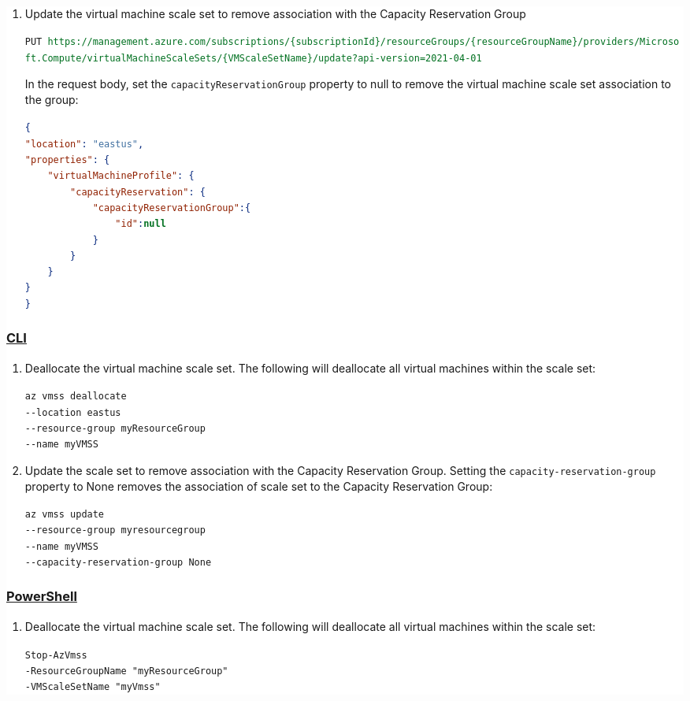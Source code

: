 1. Update the virtual machine scale set to remove association with the Capacity Reservation Group
    
    ```rest
    PUT https://management.azure.com/subscriptions/{subscriptionId}/resourceGroups/{resourceGroupName}/providers/Microsoft.Compute/virtualMachineScaleSets/{VMScaleSetName}/update?api-version=2021-04-01
    ```
    In the request body, set the `capacityReservationGroup` property to null to remove the virtual machine scale set association to the group:

    ```json
    {
    "location": "eastus",
    "properties": {
        "virtualMachineProfile": {
            "capacityReservation": {
                "capacityReservationGroup":{
                    "id":null    
                }
            }
        }
    }
    }
    ```

### [CLI](#tab/cli1)

1. Deallocate the virtual machine scale set. The following will deallocate all virtual machines within the scale set: 

    ```azurecli-interactive
    az vmss deallocate
    --location eastus
    --resource-group myResourceGroup 
    --name myVMSS 
    ```

1. Update the scale set to remove association with the Capacity Reservation Group. Setting the `capacity-reservation-group` property to None removes the association of scale set to the Capacity Reservation Group: 

    ```azurecli-interactive
    az vmss update 
    --resource-group myresourcegroup 
    --name myVMSS 
    --capacity-reservation-group None
    ```


### [PowerShell](#tab/powershell1)

1. Deallocate the virtual machine scale set. The following will deallocate all virtual machines within the scale set: 

    ```powershell-interactive
    Stop-AzVmss
    -ResourceGroupName "myResourceGroup"
    -VMScaleSetName "myVmss"
    ```
